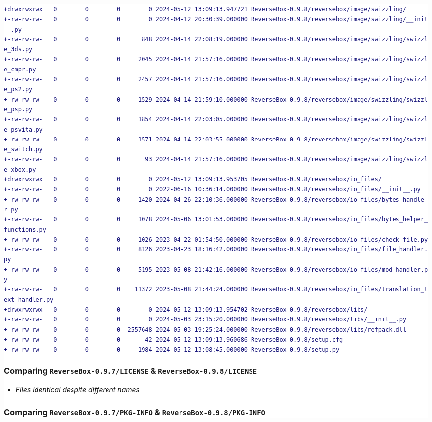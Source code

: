 ```diff
+drwxrwxrwx   0        0        0        0 2024-05-12 13:09:13.947721 ReverseBox-0.9.8/reversebox/image/swizzling/
+-rw-rw-rw-   0        0        0        0 2024-04-12 20:30:39.000000 ReverseBox-0.9.8/reversebox/image/swizzling/__init__.py
+-rw-rw-rw-   0        0        0      848 2024-04-14 22:08:19.000000 ReverseBox-0.9.8/reversebox/image/swizzling/swizzle_3ds.py
+-rw-rw-rw-   0        0        0     2045 2024-04-14 21:57:16.000000 ReverseBox-0.9.8/reversebox/image/swizzling/swizzle_cmpr.py
+-rw-rw-rw-   0        0        0     2457 2024-04-14 21:57:16.000000 ReverseBox-0.9.8/reversebox/image/swizzling/swizzle_ps2.py
+-rw-rw-rw-   0        0        0     1529 2024-04-14 21:59:10.000000 ReverseBox-0.9.8/reversebox/image/swizzling/swizzle_psp.py
+-rw-rw-rw-   0        0        0     1854 2024-04-14 22:03:05.000000 ReverseBox-0.9.8/reversebox/image/swizzling/swizzle_psvita.py
+-rw-rw-rw-   0        0        0     1571 2024-04-14 22:03:55.000000 ReverseBox-0.9.8/reversebox/image/swizzling/swizzle_switch.py
+-rw-rw-rw-   0        0        0       93 2024-04-14 21:57:16.000000 ReverseBox-0.9.8/reversebox/image/swizzling/swizzle_xbox.py
+drwxrwxrwx   0        0        0        0 2024-05-12 13:09:13.953705 ReverseBox-0.9.8/reversebox/io_files/
+-rw-rw-rw-   0        0        0        0 2022-06-16 10:36:14.000000 ReverseBox-0.9.8/reversebox/io_files/__init__.py
+-rw-rw-rw-   0        0        0     1420 2024-04-26 22:10:36.000000 ReverseBox-0.9.8/reversebox/io_files/bytes_handler.py
+-rw-rw-rw-   0        0        0     1078 2024-05-06 13:01:53.000000 ReverseBox-0.9.8/reversebox/io_files/bytes_helper_functions.py
+-rw-rw-rw-   0        0        0     1026 2023-04-22 01:54:50.000000 ReverseBox-0.9.8/reversebox/io_files/check_file.py
+-rw-rw-rw-   0        0        0     8126 2023-04-23 18:16:42.000000 ReverseBox-0.9.8/reversebox/io_files/file_handler.py
+-rw-rw-rw-   0        0        0     5195 2023-05-08 21:42:16.000000 ReverseBox-0.9.8/reversebox/io_files/mod_handler.py
+-rw-rw-rw-   0        0        0    11372 2023-05-08 21:44:24.000000 ReverseBox-0.9.8/reversebox/io_files/translation_text_handler.py
+drwxrwxrwx   0        0        0        0 2024-05-12 13:09:13.954702 ReverseBox-0.9.8/reversebox/libs/
+-rw-rw-rw-   0        0        0        0 2024-05-03 23:15:20.000000 ReverseBox-0.9.8/reversebox/libs/__init__.py
+-rw-rw-rw-   0        0        0  2557648 2024-05-03 19:25:24.000000 ReverseBox-0.9.8/reversebox/libs/refpack.dll
+-rw-rw-rw-   0        0        0       42 2024-05-12 13:09:13.960686 ReverseBox-0.9.8/setup.cfg
+-rw-rw-rw-   0        0        0     1984 2024-05-12 13:08:45.000000 ReverseBox-0.9.8/setup.py
```

### Comparing `ReverseBox-0.9.7/LICENSE` & `ReverseBox-0.9.8/LICENSE`

 * *Files identical despite different names*

### Comparing `ReverseBox-0.9.7/PKG-INFO` & `ReverseBox-0.9.8/PKG-INFO`
